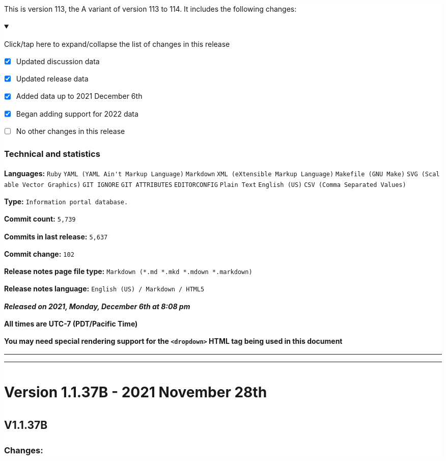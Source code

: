 This is version 113, the A variant of version 113 to 114. It includes the following changes:

<details open><summary><p>Click/tap here to expand/collapse the list of changes in this release</p></summary>

- [x] Updated discussion data

- [x] Updated release data

- [x] Added data up to 2021 December 6th

- [x] Began adding support for 2022 data







- [ ] No other changes in this release



</details>

### Technical and statistics

**Languages:** `Ruby` `YAML (YAML Ain't Markup Language)` `Markdown` `XML (eXtensible Markup Language)` `Makefile (GNU Make)` `SVG (Scalable Vector Graphics)` `GIT IGNORE` `GIT ATTRIBUTES` `EDITORCONFIG` `Plain Text` `English (US)` `CSV (Comma Separated Values)`

**Type:** `Information portal database.`

**Commit count:** `5,739`

**Commits in last release:** `5,637`

**Commit change:** `102`

**Release notes page file type:** `Markdown (*.md *.mkd *.mdown *.markdown)`

**Release notes language:** `English (US) / Markdown / HTML5`

***Released on 2021, Monday, December 6th at 8:08 pm***

**All times are UTC-7 (PDT/Pacific Time)**

**You may need special rendering support for the `<dropdown>` HTML tag being used in this document**

***


***

# Version 1.1.37B - 2021 November 28th

## V1.1.37B

### Changes:
